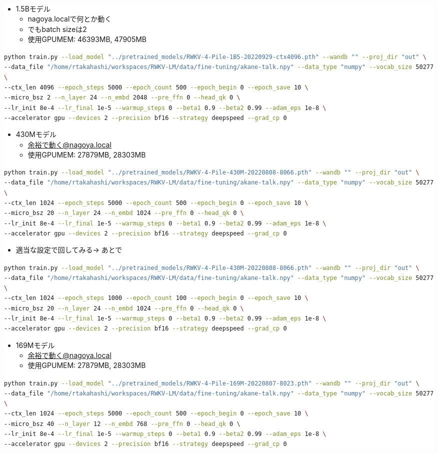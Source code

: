 - 1.5Bモデル
  - nagoya.localで何とか動く
  - でもbatch sizeは2
  - 使用GPUMEM: 46393MB, 47905MB
```sh
python train.py --load_model "../pretrained_models/RWKV-4-Pile-1B5-20220929-ctx4096.pth" --wandb "" --proj_dir "out" \
--data_file "/home/rtakahashi/workspaces/RWKV-LM/data/fine-tuning/akane-talk.npy" --data_type "numpy" --vocab_size 50277 \
--ctx_len 4096 --epoch_steps 5000 --epoch_count 500 --epoch_begin 0 --epoch_save 10 \
--micro_bsz 2 --n_layer 24 --n_embd 2048 --pre_ffn 0 --head_qk 0 \
--lr_init 8e-4 --lr_final 1e-5 --warmup_steps 0 --beta1 0.9 --beta2 0.99 --adam_eps 1e-8 \
--accelerator gpu --devices 2 --precision bf16 --strategy deepspeed --grad_cp 0
```

- 430Mモデル
  - 余裕で動く@nagoya.local
  - 使用GPUMEM: 27879MB, 28303MB
```sh
python train.py --load_model "../pretrained_models/RWKV-4-Pile-430M-20220808-8066.pth" --wandb "" --proj_dir "out" \
--data_file "/home/rtakahashi/workspaces/RWKV-LM/data/fine-tuning/akane-talk.npy" --data_type "numpy" --vocab_size 50277 \
--ctx_len 1024 --epoch_steps 5000 --epoch_count 500 --epoch_begin 0 --epoch_save 10 \
--micro_bsz 20 --n_layer 24 --n_embd 1024 --pre_ffn 0 --head_qk 0 \
--lr_init 8e-4 --lr_final 1e-5 --warmup_steps 0 --beta1 0.9 --beta2 0.99 --adam_eps 1e-8 \
--accelerator gpu --devices 2 --precision bf16 --strategy deepspeed --grad_cp 0
```
  - 適当な設定で回してみる→ あとで
```sh
python train.py --load_model "../pretrained_models/RWKV-4-Pile-430M-20220808-8066.pth" --wandb "" --proj_dir "out" \
--data_file "/home/rtakahashi/workspaces/RWKV-LM/data/fine-tuning/akane-talk.npy" --data_type "numpy" --vocab_size 50277 \
--ctx_len 1024 --epoch_steps 1000 --epoch_count 100 --epoch_begin 0 --epoch_save 10 \
--micro_bsz 20 --n_layer 24 --n_embd 1024 --pre_ffn 0 --head_qk 0 \
--lr_init 8e-4 --lr_final 1e-5 --warmup_steps 0 --beta1 0.9 --beta2 0.99 --adam_eps 1e-8 \
--accelerator gpu --devices 2 --precision bf16 --strategy deepspeed --grad_cp 0
```

- 169Mモデル
  - 余裕で動く@nagoya.local
  - 使用GPUMEM: 27879MB, 28303MB
```sh
python train.py --load_model "../pretrained_models/RWKV-4-Pile-169M-20220807-8023.pth" --wandb "" --proj_dir "out" \
--data_file "/home/rtakahashi/workspaces/RWKV-LM/data/fine-tuning/akane-talk.npy" --data_type "numpy" --vocab_size 50277 \
--ctx_len 1024 --epoch_steps 5000 --epoch_count 500 --epoch_begin 0 --epoch_save 10 \
--micro_bsz 40 --n_layer 12 --n_embd 768 --pre_ffn 0 --head_qk 0 \
--lr_init 8e-4 --lr_final 1e-5 --warmup_steps 0 --beta1 0.9 --beta2 0.99 --adam_eps 1e-8 \
--accelerator gpu --devices 2 --precision bf16 --strategy deepspeed --grad_cp 0
```
